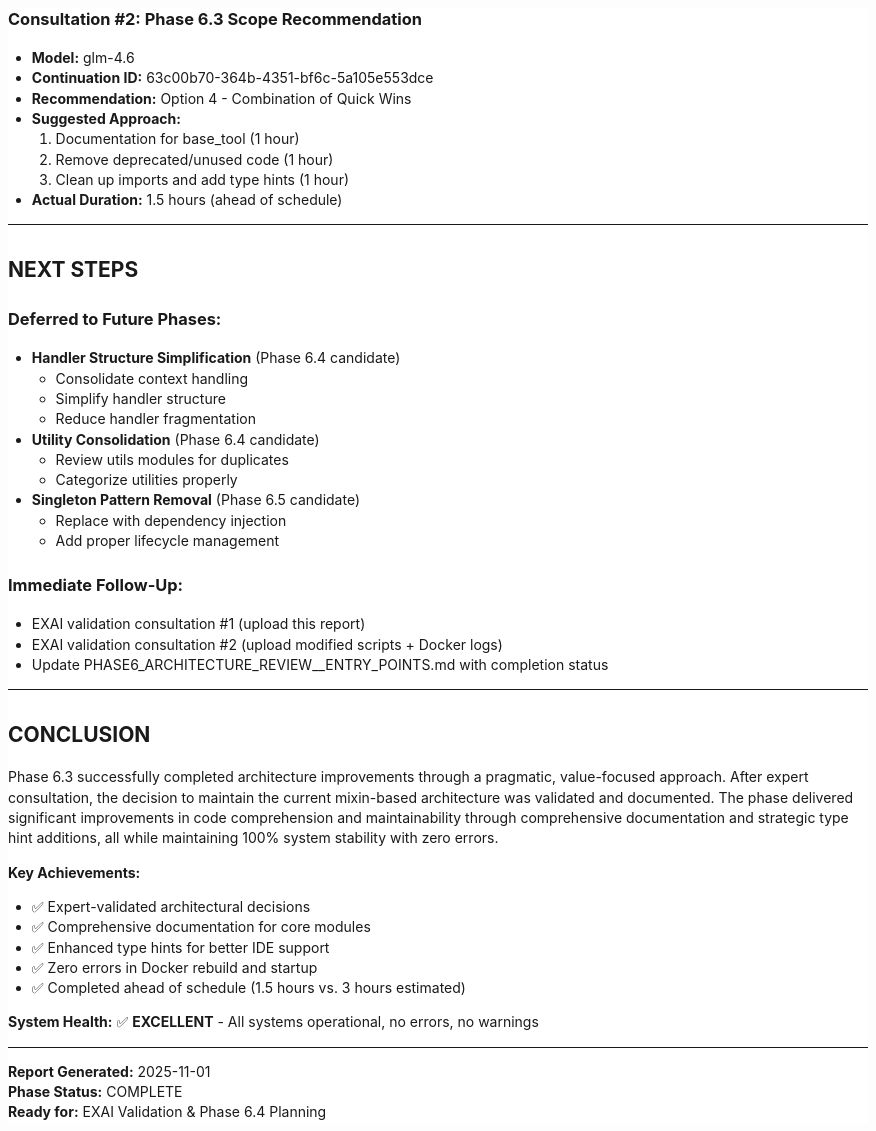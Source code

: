 ### **Consultation #2: Phase 6.3 Scope Recommendation**
- **Model:** glm-4.6
- **Continuation ID:** 63c00b70-364b-4351-bf6c-5a105e553dce
- **Recommendation:** Option 4 - Combination of Quick Wins
- **Suggested Approach:**
  1. Documentation for base_tool (1 hour)
  2. Remove deprecated/unused code (1 hour)
  3. Clean up imports and add type hints (1 hour)
- **Actual Duration:** 1.5 hours (ahead of schedule)

---

## NEXT STEPS

### **Deferred to Future Phases:**
- **Handler Structure Simplification** (Phase 6.4 candidate)
  - Consolidate context handling
  - Simplify handler structure
  - Reduce handler fragmentation
- **Utility Consolidation** (Phase 6.4 candidate)
  - Review utils modules for duplicates
  - Categorize utilities properly
- **Singleton Pattern Removal** (Phase 6.5 candidate)
  - Replace with dependency injection
  - Add proper lifecycle management

### **Immediate Follow-Up:**
- EXAI validation consultation #1 (upload this report)
- EXAI validation consultation #2 (upload modified scripts + Docker logs)
- Update PHASE6_ARCHITECTURE_REVIEW__ENTRY_POINTS.md with completion status

---

## CONCLUSION

Phase 6.3 successfully completed architecture improvements through a pragmatic, value-focused approach. After expert consultation, the decision to maintain the current mixin-based architecture was validated and documented. The phase delivered significant improvements in code comprehension and maintainability through comprehensive documentation and strategic type hint additions, all while maintaining 100% system stability with zero errors.

**Key Achievements:**
- ✅ Expert-validated architectural decisions
- ✅ Comprehensive documentation for core modules
- ✅ Enhanced type hints for better IDE support
- ✅ Zero errors in Docker rebuild and startup
- ✅ Completed ahead of schedule (1.5 hours vs. 3 hours estimated)

**System Health:** ✅ **EXCELLENT** - All systems operational, no errors, no warnings

---

**Report Generated:** 2025-11-01  
**Phase Status:** COMPLETE  
**Ready for:** EXAI Validation & Phase 6.4 Planning

